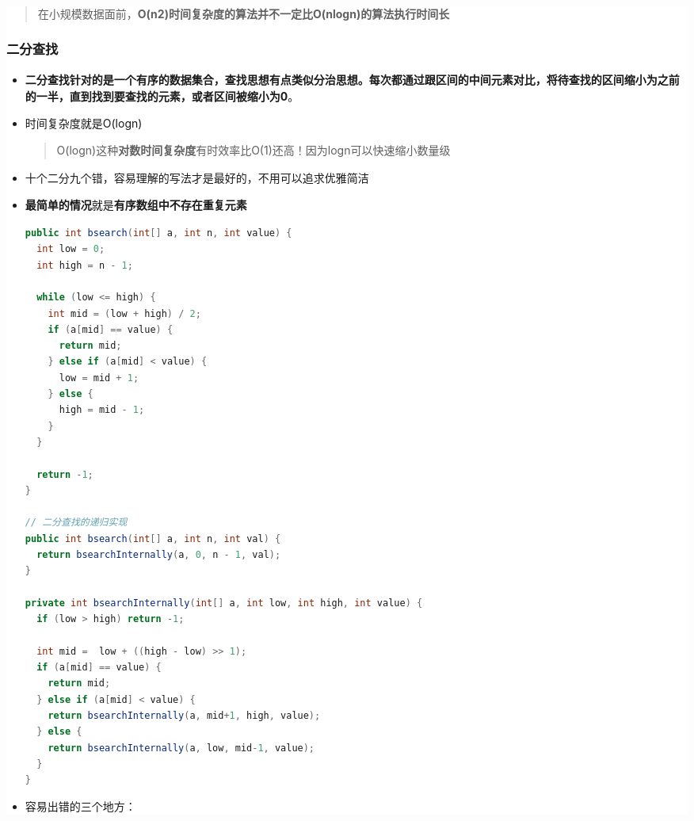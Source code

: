   > 在小规模数据面前，**O(n****2****)时间复杂度的算法并不一定比O(nlogn)的算法执行时间长**

### 二分查找

- **二分查找针对的是一个有序的数据集合，查找思想有点类似分治思想。每次都通过跟区间的中间元素对比，将待查找的区间缩小为之前的一半，直到找到要查找的元素，或者区间被缩小为0**。

- 时间复杂度就是O(logn)

  > O(logn)这种**对数时间复杂度**有时效率比O(1)还高！因为logn可以快速缩小数量级

- 十个二分九个错，容易理解的写法才是最好的，不用可以追求优雅简洁

- **最简单的情况**就是**有序数组中不存在重复元素**

  ```java
  public int bsearch(int[] a, int n, int value) {
    int low = 0;
    int high = n - 1;
  
    while (low <= high) {
      int mid = (low + high) / 2;
      if (a[mid] == value) {
        return mid;
      } else if (a[mid] < value) {
        low = mid + 1;
      } else {
        high = mid - 1;
      }
    }
  
    return -1;
  }
  
  // 二分查找的递归实现
  public int bsearch(int[] a, int n, int val) {
    return bsearchInternally(a, 0, n - 1, val);
  }
  
  private int bsearchInternally(int[] a, int low, int high, int value) {
    if (low > high) return -1;
  
    int mid =  low + ((high - low) >> 1);
    if (a[mid] == value) {
      return mid;
    } else if (a[mid] < value) {
      return bsearchInternally(a, mid+1, high, value);
    } else {
      return bsearchInternally(a, low, mid-1, value);
    }
  }
  
  ```

- 容易出错的三个地方：
